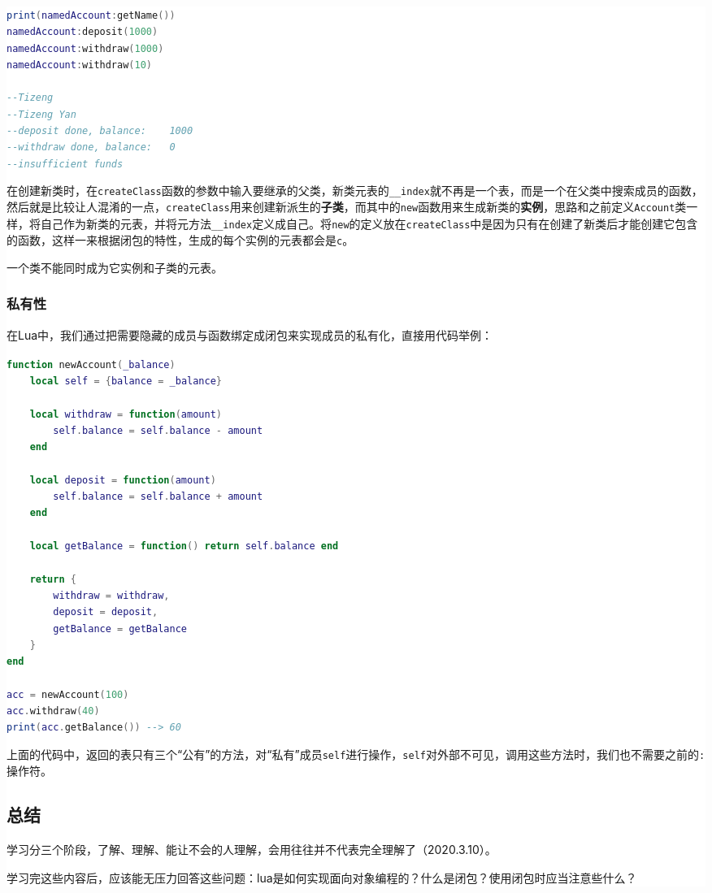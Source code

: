 ```lua
print(namedAccount:getName())
namedAccount:deposit(1000)
namedAccount:withdraw(1000)
namedAccount:withdraw(10)

--Tizeng
--Tizeng Yan
--deposit done, balance: 	1000
--withdraw done, balance: 	0
--insufficient funds
```

在创建新类时，在`createClass`函数的参数中输入要继承的父类，新类元表的`__index`就不再是一个表，而是一个在父类中搜索成员的函数，然后就是比较让人混淆的一点，`createClass`用来创建新派生的**子类**，而其中的`new`函数用来生成新类的**实例**，思路和之前定义`Account`类一样，将自己作为新类的元表，并将元方法`__index`定义成自己。将`new`的定义放在`createClass`中是因为只有在创建了新类后才能创建它包含的函数，这样一来根据闭包的特性，生成的每个实例的元表都会是`c`。

一个类不能同时成为它实例和子类的元表。

### 私有性

在Lua中，我们通过把需要隐藏的成员与函数绑定成闭包来实现成员的私有化，直接用代码举例：

```lua
function newAccount(_balance)
    local self = {balance = _balance}

    local withdraw = function(amount)
        self.balance = self.balance - amount
    end

    local deposit = function(amount)
        self.balance = self.balance + amount
    end

    local getBalance = function() return self.balance end

    return {
        withdraw = withdraw,
        deposit = deposit,
        getBalance = getBalance
    }
end

acc = newAccount(100)
acc.withdraw(40)
print(acc.getBalance()) --> 60
```

上面的代码中，返回的表只有三个“公有”的方法，对“私有”成员`self`进行操作，`self`对外部不可见，调用这些方法时，我们也不需要之前的`:`操作符。

## 总结

学习分三个阶段，了解、理解、能让不会的人理解，会用往往并不代表完全理解了（2020.3.10）。

学习完这些内容后，应该能无压力回答这些问题：lua是如何实现面向对象编程的？什么是闭包？使用闭包时应当注意些什么？
